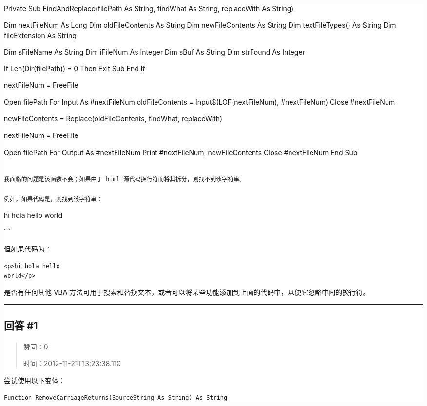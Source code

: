 Private Sub FindAndReplace(filePath As String, findWhat As String, replaceWith As String)

Dim nextFileNum As Long
Dim oldFileContents As String
Dim newFileContents As String
Dim textFileTypes() As String
Dim fileExtension As String

Dim sFileName As String
Dim iFileNum As Integer
Dim sBuf As String
Dim strFound As Integer

  If Len(Dir(filePath)) = 0 Then
    Exit Sub
  End If

  nextFileNum = FreeFile

  Open filePath For Input As #nextFileNum
  oldFileContents = Input$(LOF(nextFileNum), #nextFileNum)
  Close #nextFileNum

  newFileContents = Replace(oldFileContents, findWhat, replaceWith)

  nextFileNum = FreeFile

  Open filePath For Output As #nextFileNum
  Print #nextFileNum, newFileContents
  Close #nextFileNum
End Sub 
```

我面临的问题是该函数不会；如果由于 html 源代码换行符而将其拆分，则找不到该字符串。

例如，如果代码是，则找到该字符串：

```
<p>hi hola hello world</p> 
```

但如果代码为：

```
<p>hi hola hello 
world</p> 
```

是否有任何其他 VBA 方法可用于搜索和替换文本，或者可以将某些功能添加到上面的代码中，以便它忽略中间的换行符。

* * *

## 回答 #1

> 赞同：0
> 
> 时间：2012-11-21T13:23:38.110

尝试使用以下变体：

```
Function RemoveCarriageReturns(SourceString As String) As String
